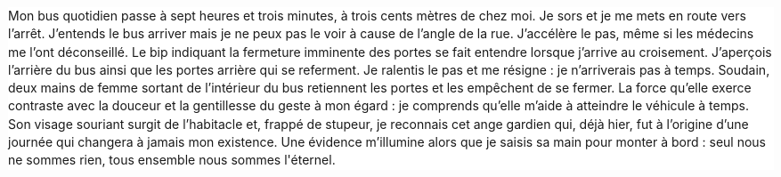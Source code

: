Mon bus quotidien passe à sept heures et trois minutes, à trois cents mètres de chez moi. Je sors et je me mets en route vers l’arrêt. J’entends le bus arriver mais je ne peux pas le voir à cause de l’angle de la rue. J’accélère le pas, même si les médecins me l’ont déconseillé. Le bip indiquant la fermeture imminente des portes se fait entendre lorsque j’arrive au croisement. J’aperçois l’arrière du bus ainsi que les portes arrière qui se referment. Je ralentis le pas et me résigne : je n’arriverais pas à temps. 
Soudain, deux mains de femme sortant de l’intérieur du bus retiennent les portes et les empêchent de se fermer. La force qu’elle exerce contraste avec la douceur et la gentillesse du geste à mon égard : je comprends qu’elle m’aide à atteindre le véhicule à temps. Son visage souriant surgit de l’habitacle et, frappé de stupeur, je reconnais cet ange gardien qui, déjà hier, fut à l’origine d’une journée qui changera à jamais mon existence. 
Une évidence m’illumine alors que je saisis sa main pour monter à bord : seul nous ne sommes rien, tous ensemble nous sommes l'éternel. 